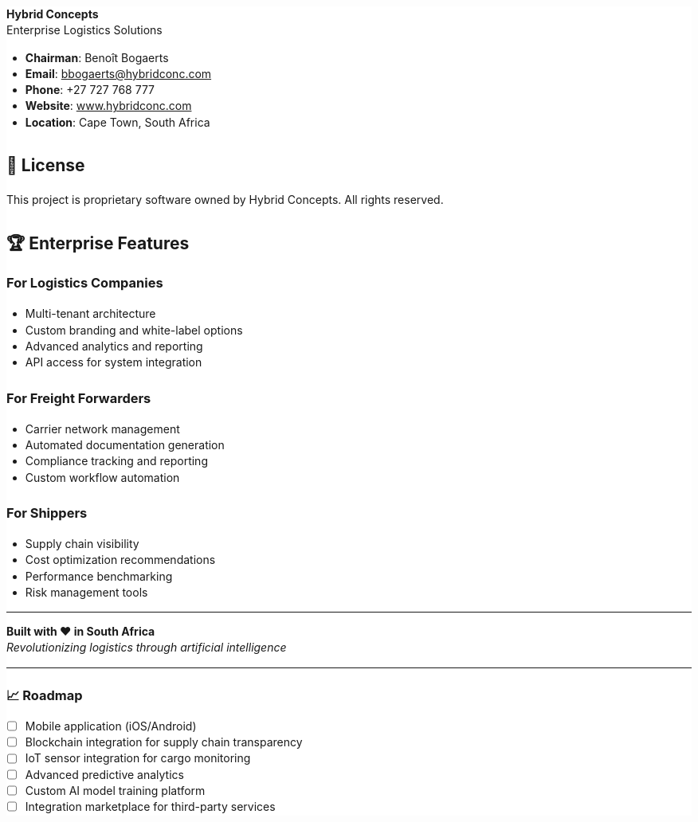 **Hybrid Concepts**  
Enterprise Logistics Solutions

- **Chairman**: Benoît Bogaerts
- **Email**: bbogaerts@hybridconc.com
- **Phone**: +27 727 768 777
- **Website**: www.hybridconc.com
- **Location**: Cape Town, South Africa

## 📄 License

This project is proprietary software owned by Hybrid Concepts. All rights reserved.

## 🏆 Enterprise Features

### For Logistics Companies
- Multi-tenant architecture
- Custom branding and white-label options
- Advanced analytics and reporting
- API access for system integration

### For Freight Forwarders
- Carrier network management
- Automated documentation generation
- Compliance tracking and reporting
- Custom workflow automation

### For Shippers
- Supply chain visibility
- Cost optimization recommendations
- Performance benchmarking
- Risk management tools

---

**Built with ❤️ in South Africa**  
*Revolutionizing logistics through artificial intelligence*

---

### 📈 Roadmap

- [ ] Mobile application (iOS/Android)
- [ ] Blockchain integration for supply chain transparency
- [ ] IoT sensor integration for cargo monitoring
- [ ] Advanced predictive analytics
- [ ] Custom AI model training platform
- [ ] Integration marketplace for third-party services
